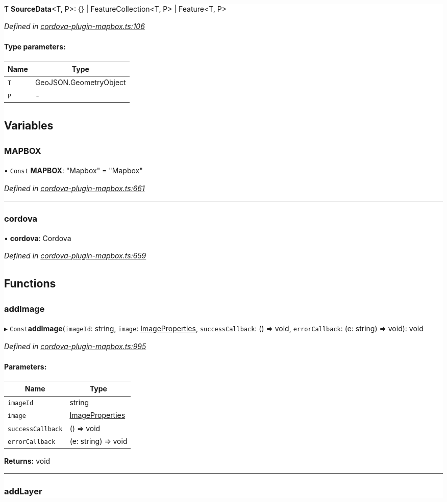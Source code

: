 Ƭ  **SourceData**<T, P\>: {} \| FeatureCollection<T, P\> \| Feature<T, P\>

*Defined in [cordova-plugin-mapbox.ts:106](https://github.com/dagatsoin/cordova-plugin-mapbox/blob/0ea3085/src/js/cordova-plugin-mapbox.ts#L106)*

#### Type parameters:

Name | Type |
------ | ------ |
`T` | GeoJSON.GeometryObject |
`P` | - |

## Variables

### MAPBOX

• `Const` **MAPBOX**: \"Mapbox\" = "Mapbox"

*Defined in [cordova-plugin-mapbox.ts:661](https://github.com/dagatsoin/cordova-plugin-mapbox/blob/0ea3085/src/js/cordova-plugin-mapbox.ts#L661)*

___

### cordova

•  **cordova**: Cordova

*Defined in [cordova-plugin-mapbox.ts:659](https://github.com/dagatsoin/cordova-plugin-mapbox/blob/0ea3085/src/js/cordova-plugin-mapbox.ts#L659)*

## Functions

### addImage

▸ `Const`**addImage**(`imageId`: string, `image`: [ImageProperties](README.md#imageproperties), `successCallback`: () => void, `errorCallback`: (e: string) => void): void

*Defined in [cordova-plugin-mapbox.ts:995](https://github.com/dagatsoin/cordova-plugin-mapbox/blob/0ea3085/src/js/cordova-plugin-mapbox.ts#L995)*

#### Parameters:

Name | Type |
------ | ------ |
`imageId` | string |
`image` | [ImageProperties](README.md#imageproperties) |
`successCallback` | () => void |
`errorCallback` | (e: string) => void |

**Returns:** void

___

### addLayer
